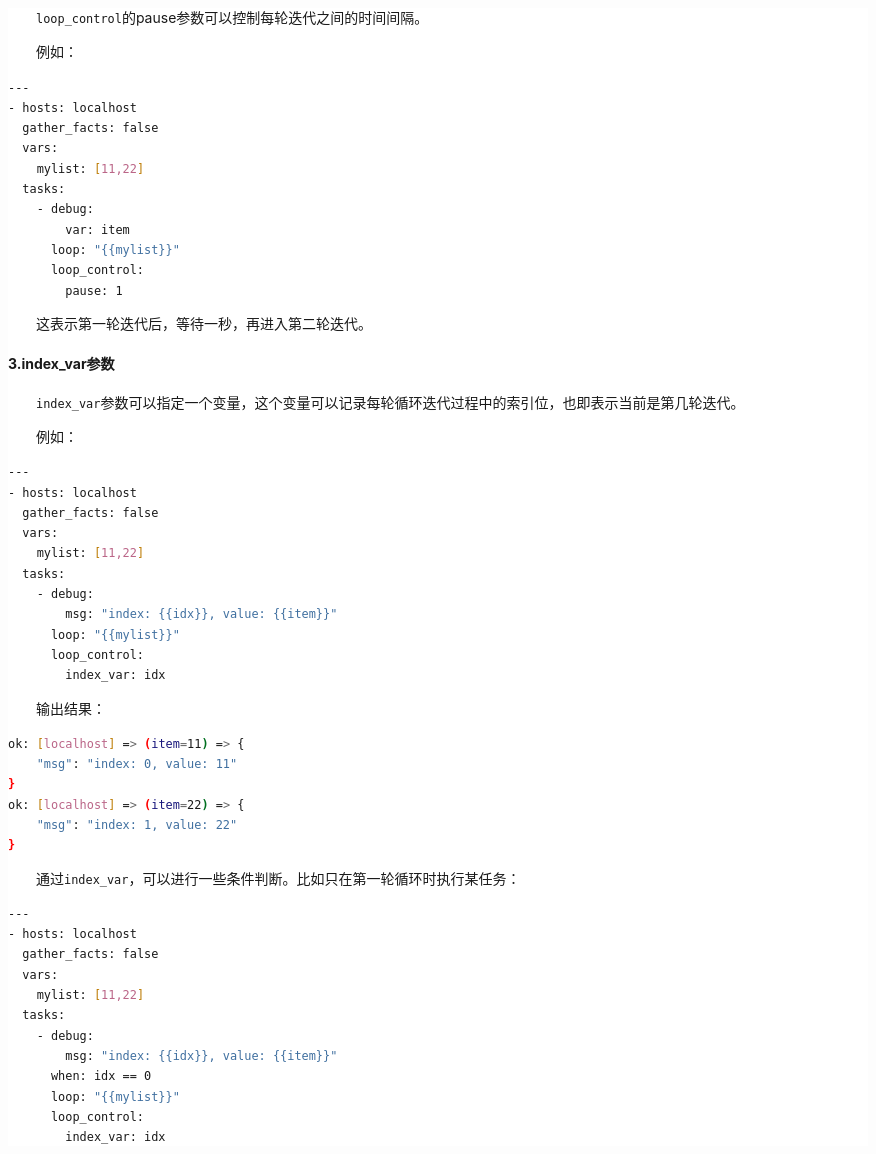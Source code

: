 　　​`loop_control`​的pause参数可以控制每轮迭代之间的时间间隔。

　　例如：

```bash
---
- hosts: localhost
  gather_facts: false
  vars: 
    mylist: [11,22]
  tasks:
    - debug: 
        var: item
      loop: "{{mylist}}"
      loop_control:
        pause: 1

```

　　这表示第一轮迭代后，等待一秒，再进入第二轮迭代。

#### 3.index\_var参数

　　​`index_var`​参数可以指定一个变量，这个变量可以记录每轮循环迭代过程中的索引位，也即表示当前是第几轮迭代。

　　例如：

```bash
---
- hosts: localhost
  gather_facts: false
  vars: 
    mylist: [11,22]
  tasks:
    - debug: 
        msg: "index: {{idx}}, value: {{item}}"
      loop: "{{mylist}}"
      loop_control:
        index_var: idx

```

　　输出结果：

```bash
ok: [localhost] => (item=11) => {
    "msg": "index: 0, value: 11"
}
ok: [localhost] => (item=22) => {
    "msg": "index: 1, value: 22"
}

```

　　通过`index_var`​，可以进行一些条件判断。比如只在第一轮循环时执行某任务：

```bash
---
- hosts: localhost
  gather_facts: false
  vars: 
    mylist: [11,22]
  tasks:
    - debug: 
        msg: "index: {{idx}}, value: {{item}}"
      when: idx == 0
      loop: "{{mylist}}"
      loop_control:
        index_var: idx
```